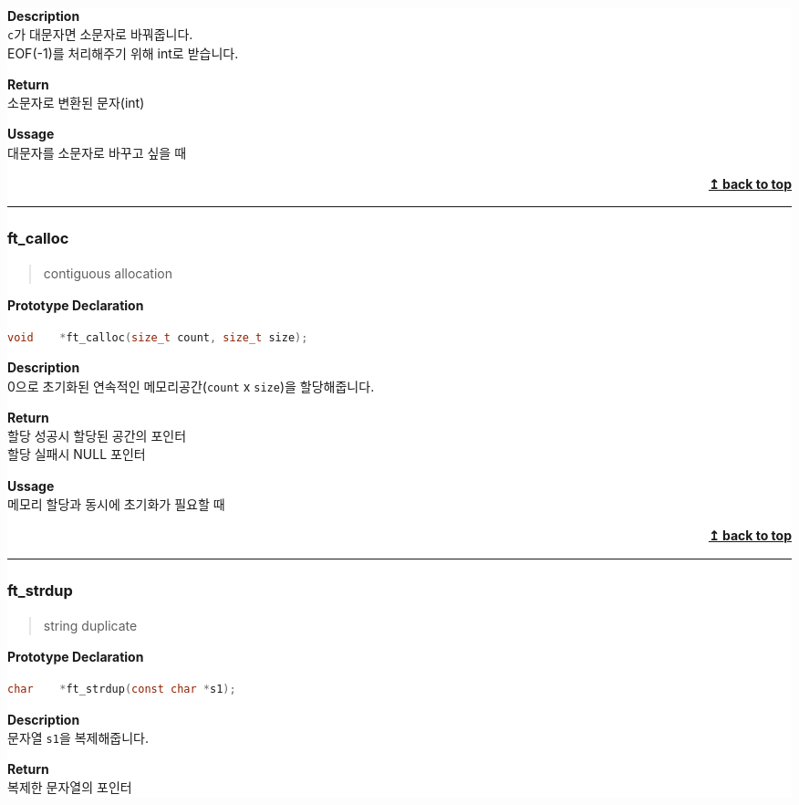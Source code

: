 **Description**  
`c`가 대문자면 소문자로 바꿔줍니다.  
EOF(-1)를 처리해주기 위해 int로 받습니다.  


**Return**  
소문자로 변환된 문자(int)


**Ussage**  
대문자를 소문자로 바꾸고 싶을 때

<div align = "right">
    <b><a href = "#Contents">↥ back to top</a></b>
</div>

---

### ft_calloc
> contiguous allocation

**Prototype Declaration**  
```c
void    *ft_calloc(size_t count, size_t size);
```

**Description**  
0으로 초기화된 연속적인 메모리공간(`count` x `size`)을 할당해줍니다.


**Return**  
할당 성공시 할당된 공간의 포인터  
할당 실패시 NULL 포인터


**Ussage**  
메모리 할당과 동시에 초기화가 필요할 때

<div align = "right">
    <b><a href = "#Contents">↥ back to top</a></b>
</div>

---

### ft_strdup
> string duplicate

**Prototype Declaration**  
```c
char    *ft_strdup(const char *s1);
```

**Description**  
문자열 `s1`을 복제해줍니다.


**Return**  
복제한 문자열의 포인터

